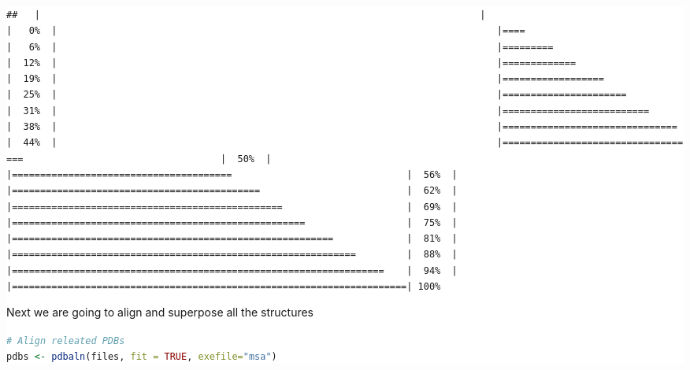    ##   |                                                                              |                                                                      |   0%  |                                                                              |====                                                                  |   6%  |                                                                              |=========                                                             |  12%  |                                                                              |=============                                                         |  19%  |                                                                              |==================                                                    |  25%  |                                                                              |======================                                                |  31%  |                                                                              |==========================                                            |  38%  |                                                                              |===============================                                       |  44%  |                                                                              |===================================                                   |  50%  |                                                                              |=======================================                               |  56%  |                                                                              |============================================                          |  62%  |                                                                              |================================================                      |  69%  |                                                                              |====================================================                  |  75%  |                                                                              |=========================================================             |  81%  |                                                                              |=============================================================         |  88%  |                                                                              |==================================================================    |  94%  |                                                                              |======================================================================| 100%

Next we are going to align and superpose all the structures

``` r
# Align releated PDBs
pdbs <- pdbaln(files, fit = TRUE, exefile="msa")
```
